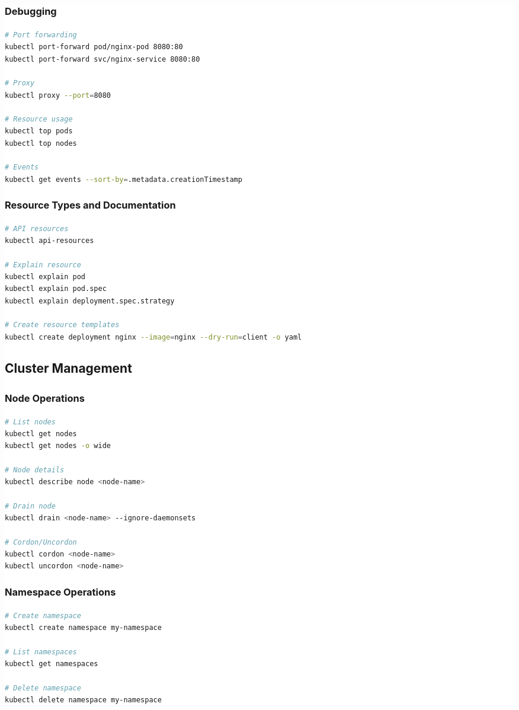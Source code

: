 ### Debugging
```bash
# Port forwarding
kubectl port-forward pod/nginx-pod 8080:80
kubectl port-forward svc/nginx-service 8080:80

# Proxy
kubectl proxy --port=8080

# Resource usage
kubectl top pods
kubectl top nodes

# Events
kubectl get events --sort-by=.metadata.creationTimestamp
```

### Resource Types and Documentation
```bash
# API resources
kubectl api-resources

# Explain resource
kubectl explain pod
kubectl explain pod.spec
kubectl explain deployment.spec.strategy

# Create resource templates
kubectl create deployment nginx --image=nginx --dry-run=client -o yaml
```

## Cluster Management <a name="cluster-management"></a>

### Node Operations
```bash
# List nodes
kubectl get nodes
kubectl get nodes -o wide

# Node details
kubectl describe node <node-name>

# Drain node
kubectl drain <node-name> --ignore-daemonsets

# Cordon/Uncordon
kubectl cordon <node-name>
kubectl uncordon <node-name>
```

### Namespace Operations
```bash
# Create namespace
kubectl create namespace my-namespace

# List namespaces
kubectl get namespaces

# Delete namespace
kubectl delete namespace my-namespace
```
